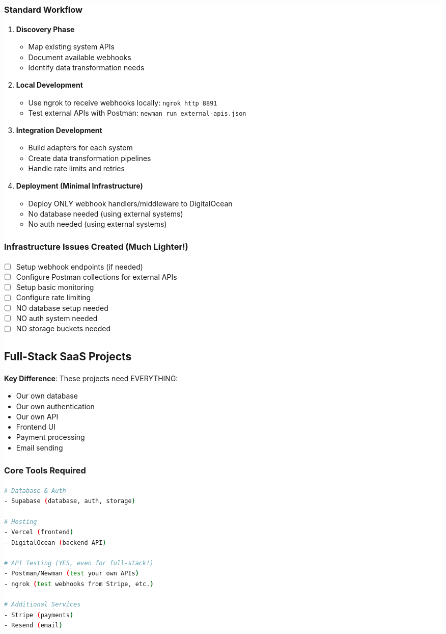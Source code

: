 ### Standard Workflow
1. **Discovery Phase**
   - Map existing system APIs
   - Document available webhooks
   - Identify data transformation needs
   
2. **Local Development**
   - Use ngrok to receive webhooks locally: `ngrok http 8891`
   - Test external APIs with Postman: `newman run external-apis.json`
   
3. **Integration Development**
   - Build adapters for each system
   - Create data transformation pipelines
   - Handle rate limits and retries
   
4. **Deployment (Minimal Infrastructure)**
   - Deploy ONLY webhook handlers/middleware to DigitalOcean
   - No database needed (using external systems)
   - No auth needed (using external systems)

### Infrastructure Issues Created (Much Lighter!)
- [ ] Setup webhook endpoints (if needed)
- [ ] Configure Postman collections for external APIs
- [ ] Setup basic monitoring
- [ ] Configure rate limiting
- [ ] NO database setup needed
- [ ] NO auth system needed
- [ ] NO storage buckets needed

## Full-Stack SaaS Projects

**Key Difference**: These projects need EVERYTHING:
- Our own database
- Our own authentication
- Our own API
- Frontend UI
- Payment processing
- Email sending

### Core Tools Required
```bash
# Database & Auth
- Supabase (database, auth, storage)

# Hosting
- Vercel (frontend)
- DigitalOcean (backend API)

# API Testing (YES, even for full-stack!)
- Postman/Newman (test your own APIs)
- ngrok (test webhooks from Stripe, etc.)

# Additional Services
- Stripe (payments)
- Resend (email)
```
